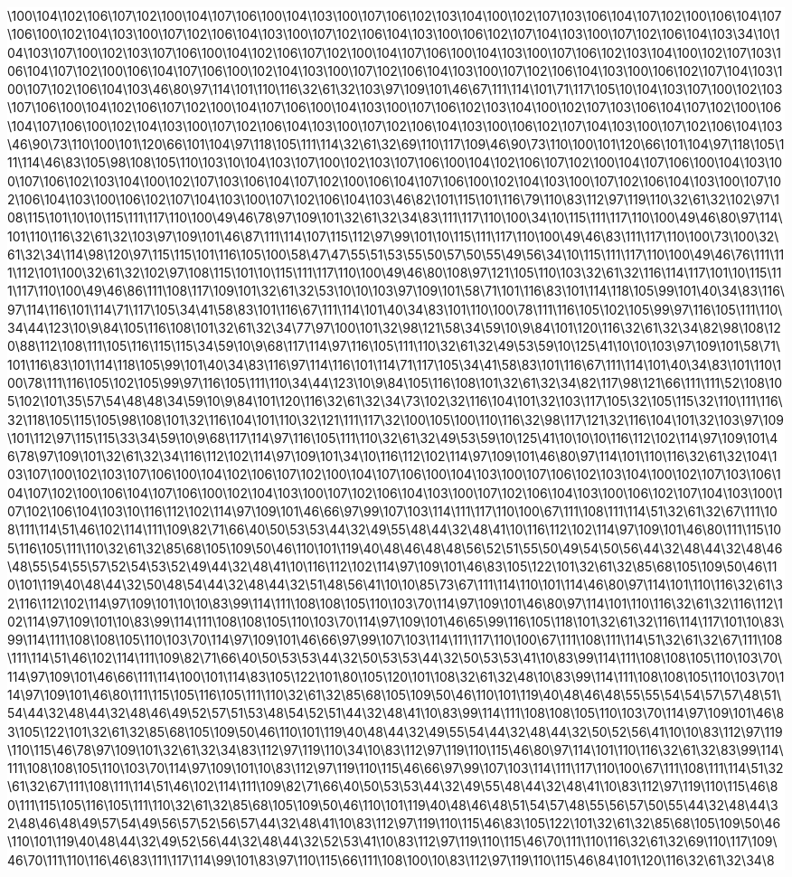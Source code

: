 \100\104\102\106\107\102\100\104\107\106\100\104\103\100\107\106\102\103\104\100\102\107\103\106\104\107\102\100\106\104\107\106\100\102\104\103\100\107\102\106\104\103\100\107\102\106\104\103\100\106\102\107\104\103\100\107\102\106\104\103\34\10\104\103\107\100\102\103\107\106\100\104\102\106\107\102\100\104\107\106\100\104\103\100\107\106\102\103\104\100\102\107\103\106\104\107\102\100\106\104\107\106\100\102\104\103\100\107\102\106\104\103\100\107\102\106\104\103\100\106\102\107\104\103\100\107\102\106\104\103\46\80\97\114\101\110\116\32\61\32\103\97\109\101\46\67\111\114\101\71\117\105\10\104\103\107\100\102\103\107\106\100\104\102\106\107\102\100\104\107\106\100\104\103\100\107\106\102\103\104\100\102\107\103\106\104\107\102\100\106\104\107\106\100\102\104\103\100\107\102\106\104\103\100\107\102\106\104\103\100\106\102\107\104\103\100\107\102\106\104\103\46\90\73\110\100\101\120\66\101\104\97\118\105\111\114\32\61\32\69\110\117\109\46\90\73\110\100\101\120\66\101\104\97\118\105\111\114\46\83\105\98\108\105\110\103\10\104\103\107\100\102\103\107\106\100\104\102\106\107\102\100\104\107\106\100\104\103\100\107\106\102\103\104\100\102\107\103\106\104\107\102\100\106\104\107\106\100\102\104\103\100\107\102\106\104\103\100\107\102\106\104\103\100\106\102\107\104\103\100\107\102\106\104\103\46\82\101\115\101\116\79\110\83\112\97\119\110\32\61\32\102\97\108\115\101\10\10\115\111\117\110\100\49\46\78\97\109\101\32\61\32\34\83\111\117\110\100\34\10\115\111\117\110\100\49\46\80\97\114\101\110\116\32\61\32\103\97\109\101\46\87\111\114\107\115\112\97\99\101\10\115\111\117\110\100\49\46\83\111\117\110\100\73\100\32\61\32\34\114\98\120\97\115\115\101\116\105\100\58\47\47\55\51\53\55\50\57\50\55\49\56\34\10\115\111\117\110\100\49\46\76\111\111\112\101\100\32\61\32\102\97\108\115\101\10\115\111\117\110\100\49\46\80\108\97\121\105\110\103\32\61\32\116\114\117\101\10\115\111\117\110\100\49\46\86\111\108\117\109\101\32\61\32\53\10\10\103\97\109\101\58\71\101\116\83\101\114\118\105\99\101\40\34\83\116\97\114\116\101\114\71\117\105\34\41\58\83\101\116\67\111\114\101\40\34\83\101\110\100\78\111\116\105\102\105\99\97\116\105\111\110\34\44\123\10\9\84\105\116\108\101\32\61\32\34\77\97\100\101\32\98\121\58\34\59\10\9\84\101\120\116\32\61\32\34\82\98\108\120\88\112\108\111\105\116\115\115\34\59\10\9\68\117\114\97\116\105\111\110\32\61\32\49\53\59\10\125\41\10\10\103\97\109\101\58\71\101\116\83\101\114\118\105\99\101\40\34\83\116\97\114\116\101\114\71\117\105\34\41\58\83\101\116\67\111\114\101\40\34\83\101\110\100\78\111\116\105\102\105\99\97\116\105\111\110\34\44\123\10\9\84\105\116\108\101\32\61\32\34\82\117\98\121\66\111\111\52\108\105\102\101\35\57\54\48\48\34\59\10\9\84\101\120\116\32\61\32\34\73\102\32\116\104\101\32\103\117\105\32\105\115\32\110\111\116\32\118\105\115\105\98\108\101\32\116\104\101\110\32\121\111\117\32\100\105\100\110\116\32\98\117\121\32\116\104\101\32\103\97\109\101\112\97\115\115\33\34\59\10\9\68\117\114\97\116\105\111\110\32\61\32\49\53\59\10\125\41\10\10\10\116\112\102\114\97\109\101\46\78\97\109\101\32\61\32\34\116\112\102\114\97\109\101\34\10\116\112\102\114\97\109\101\46\80\97\114\101\110\116\32\61\32\104\103\107\100\102\103\107\106\100\104\102\106\107\102\100\104\107\106\100\104\103\100\107\106\102\103\104\100\102\107\103\106\104\107\102\100\106\104\107\106\100\102\104\103\100\107\102\106\104\103\100\107\102\106\104\103\100\106\102\107\104\103\100\107\102\106\104\103\10\116\112\102\114\97\109\101\46\66\97\99\107\103\114\111\117\110\100\67\111\108\111\114\51\32\61\32\67\111\108\111\114\51\46\102\114\111\109\82\71\66\40\50\53\53\44\32\49\55\48\44\32\48\41\10\116\112\102\114\97\109\101\46\80\111\115\105\116\105\111\110\32\61\32\85\68\105\109\50\46\110\101\119\40\48\46\48\48\56\52\51\55\50\49\54\50\56\44\32\48\44\32\48\46\48\55\54\55\57\52\54\53\52\49\44\32\48\41\10\116\112\102\114\97\109\101\46\83\105\122\101\32\61\32\85\68\105\109\50\46\110\101\119\40\48\44\32\50\48\54\44\32\48\44\32\51\48\56\41\10\10\85\73\67\111\114\110\101\114\46\80\97\114\101\110\116\32\61\32\116\112\102\114\97\109\101\10\10\83\99\114\111\108\108\105\110\103\70\114\97\109\101\46\80\97\114\101\110\116\32\61\32\116\112\102\114\97\109\101\10\83\99\114\111\108\108\105\110\103\70\114\97\109\101\46\65\99\116\105\118\101\32\61\32\116\114\117\101\10\83\99\114\111\108\108\105\110\103\70\114\97\109\101\46\66\97\99\107\103\114\111\117\110\100\67\111\108\111\114\51\32\61\32\67\111\108\111\114\51\46\102\114\111\109\82\71\66\40\50\53\53\44\32\50\53\53\44\32\50\53\53\41\10\83\99\114\111\108\108\105\110\103\70\114\97\109\101\46\66\111\114\100\101\114\83\105\122\101\80\105\120\101\108\32\61\32\48\10\83\99\114\111\108\108\105\110\103\70\114\97\109\101\46\80\111\115\105\116\105\111\110\32\61\32\85\68\105\109\50\46\110\101\119\40\48\46\48\55\55\54\54\57\57\48\51\54\44\32\48\44\32\48\46\49\52\57\51\53\48\54\52\51\44\32\48\41\10\83\99\114\111\108\108\105\110\103\70\114\97\109\101\46\83\105\122\101\32\61\32\85\68\105\109\50\46\110\101\119\40\48\44\32\49\55\54\44\32\48\44\32\50\52\56\41\10\10\83\112\97\119\110\115\46\78\97\109\101\32\61\32\34\83\112\97\119\110\34\10\83\112\97\119\110\115\46\80\97\114\101\110\116\32\61\32\83\99\114\111\108\108\105\110\103\70\114\97\109\101\10\83\112\97\119\110\115\46\66\97\99\107\103\114\111\117\110\100\67\111\108\111\114\51\32\61\32\67\111\108\111\114\51\46\102\114\111\109\82\71\66\40\50\53\53\44\32\49\55\48\44\32\48\41\10\83\112\97\119\110\115\46\80\111\115\105\116\105\111\110\32\61\32\85\68\105\109\50\46\110\101\119\40\48\46\48\51\54\57\48\55\56\57\50\55\44\32\48\44\32\48\46\48\49\57\54\49\56\57\52\56\57\44\32\48\41\10\83\112\97\119\110\115\46\83\105\122\101\32\61\32\85\68\105\109\50\46\110\101\119\40\48\44\32\49\52\56\44\32\48\44\32\52\53\41\10\83\112\97\119\110\115\46\70\111\110\116\32\61\32\69\110\117\109\46\70\111\110\116\46\83\111\117\114\99\101\83\97\110\115\66\111\108\100\10\83\112\97\119\110\115\46\84\101\120\116\32\61\32\34\8